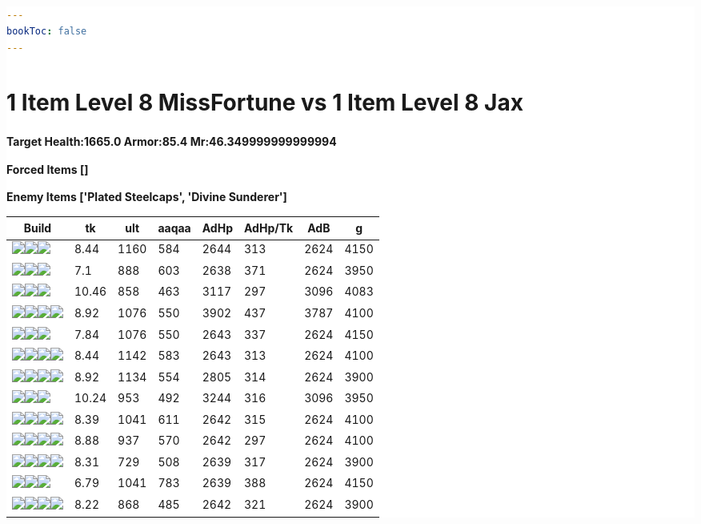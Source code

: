 ```yaml
---
bookToc: false
---
```


# 1 Item Level 8 MissFortune vs 1 Item Level 8 Jax

**Target Health:1665.0 Armor:85.4 Mr:46.349999999999994**


**Forced Items []**


**Enemy Items ['Plated Steelcaps', 'Divine Sunderer']**




Build | tk | ult | aaqaa | AdHp | AdHp/Tk | AdB | g
-|-|-|-|-|-|-|-
![](/item/3031.png)![](/item/1001.png)![](/item/1055.png)|8.44|1160|584|2644|313|2624|4150
![](/item/3124.png)![](/item/1001.png)![](/item/1055.png)|7.1|888|603|2638|371|2624|3950
![](/item/3078.png)![](/item/1001.png)![](/item/1055.png)|10.46|858|463|3117|297|3096|4083
![](/item/6673.png)![](/item/1001.png)![](/item/1055.png)![](/item/1036.png)|8.92|1076|550|3902|437|3787|4100
![](/item/6675.png)![](/item/1001.png)![](/item/1055.png)|7.84|1076|550|2643|337|2624|4150
![](/item/3033.png)![](/item/1001.png)![](/item/1055.png)![](/item/1036.png)|8.44|1142|583|2643|313|2624|4100
![](/item/3156.png)![](/item/1001.png)![](/item/1055.png)![](/item/1036.png)|8.92|1134|554|2805|314|2624|3900
![](/item/6630.png)![](/item/1001.png)![](/item/1055.png)|10.24|953|492|3244|316|3096|3950
![](/item/3087.png)![](/item/1001.png)![](/item/1055.png)![](/item/1036.png)|8.39|1041|611|2642|315|2624|4100
![](/item/3094.png)![](/item/1001.png)![](/item/1055.png)![](/item/1036.png)|8.88|937|570|2642|297|2624|4100
![](/item/3085.png)![](/item/1001.png)![](/item/1055.png)![](/item/1036.png)|8.31|729|508|2639|317|2624|3900
![](/item/6671.png)![](/item/1001.png)![](/item/1055.png)|6.79|1041|783|2639|388|2624|4150
![](/item/3046.png)![](/item/1001.png)![](/item/1055.png)![](/item/1036.png)|8.22|868|485|2642|321|2624|3900




















